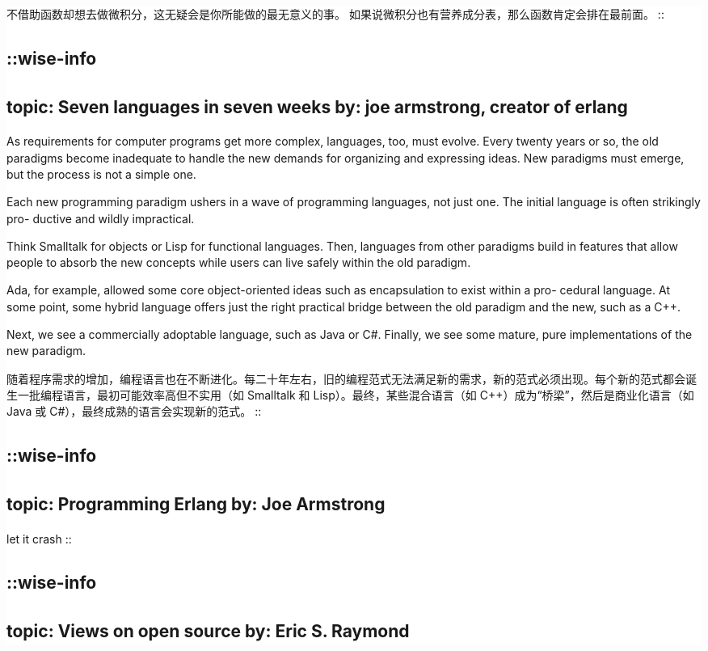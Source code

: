 不借助函数却想去做微积分，这无疑会是你所能做的最无意义的事。
如果说微积分也有营养成分表，那么函数肯定会排在最前面。
::



::wise-info
---
topic: Seven languages in seven weeks
by: joe armstrong, creator of erlang
---

As requirements for computer programs get more complex, languages,
too, must evolve. Every twenty years or so, the old paradigms become
inadequate to handle the new demands for organizing and expressing
ideas. New paradigms must emerge, but the process is not a simple one.<br>

Each new programming paradigm ushers in a wave of programming
languages, not just one. The initial language is often strikingly pro-
ductive and wildly impractical. 

Think Smalltalk for objects or Lisp for
functional languages. Then, languages from other paradigms build in
features that allow people to absorb the new concepts while users can
live safely within the old paradigm. 

Ada, for example, allowed some
core object-oriented ideas such as encapsulation to exist within a pro-
cedural language. At some point, some hybrid language offers just the
right practical bridge between the old paradigm and the new, such as
a C++.

Next, we see a commercially adoptable language, such as Java
or C#. Finally, we see some mature, pure implementations of the new
paradigm.


随着程序需求的增加，编程语言也在不断进化。每二十年左右，旧的编程范式无法满足新的需求，新的范式必须出现。每个新的范式都会诞生一批编程语言，最初可能效率高但不实用（如 Smalltalk 和 Lisp）。最终，某些混合语言（如 C++）成为“桥梁”，然后是商业化语言（如 Java 或 C#），最终成熟的语言会实现新的范式。
::


::wise-info
---
topic: Programming Erlang
by: Joe Armstrong
---

let it crash
::


::wise-info
---
topic: Views on open source
by: Eric S. Raymond
---
